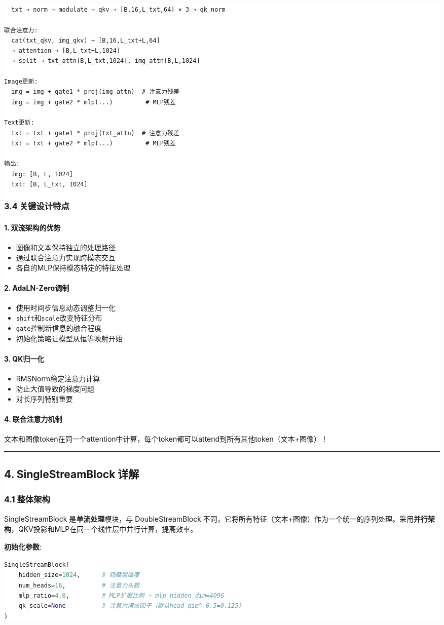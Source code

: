 ```
  txt → norm → modulate → qkv → [B,16,L_txt,64] × 3 → qk_norm

联合注意力:
  cat(txt_qkv, img_qkv) → [B,16,L_txt+L,64]
  → attention → [B,L_txt+L,1024]
  → split → txt_attn[B,L_txt,1024], img_attn[B,L,1024]

Image更新:
  img = img + gate1 * proj(img_attn)  # 注意力残差
  img = img + gate2 * mlp(...)         # MLP残差

Text更新:
  txt = txt + gate1 * proj(txt_attn)  # 注意力残差
  txt = txt + gate2 * mlp(...)         # MLP残差

输出:
  img: [B, L, 1024]
  txt: [B, L_txt, 1024]
```

### 3.4 关键设计特点

#### 1. 双流架构的优势
- 图像和文本保持独立的处理路径
- 通过联合注意力实现跨模态交互
- 各自的MLP保持模态特定的特征处理

#### 2. AdaLN-Zero调制
- 使用时间步信息动态调整归一化
- `shift`和`scale`改变特征分布
- `gate`控制新信息的融合程度
- 初始化策略让模型从恒等映射开始

#### 3. QK归一化
- RMSNorm稳定注意力计算
- 防止大值导致的梯度问题
- 对长序列特别重要

#### 4. 联合注意力机制
文本和图像token在同一个attention中计算，每个token都可以attend到所有其他token（文本+图像）！

---

## 4. SingleStreamBlock 详解

### 4.1 整体架构

SingleStreamBlock 是**单流处理**模块，与 DoubleStreamBlock 不同，它将所有特征（文本+图像）作为一个统一的序列处理。采用**并行架构**，QKV投影和MLP在同一个线性层中并行计算，提高效率。

**初始化参数**:
```python
SingleStreamBlock(
    hidden_size=1024,      # 隐藏层维度
    num_heads=16,          # 注意力头数
    mlp_ratio=4.0,         # MLP扩展比例 → mlp_hidden_dim=4096
    qk_scale=None          # 注意力缩放因子（默认head_dim^-0.5=0.125）
)
```
